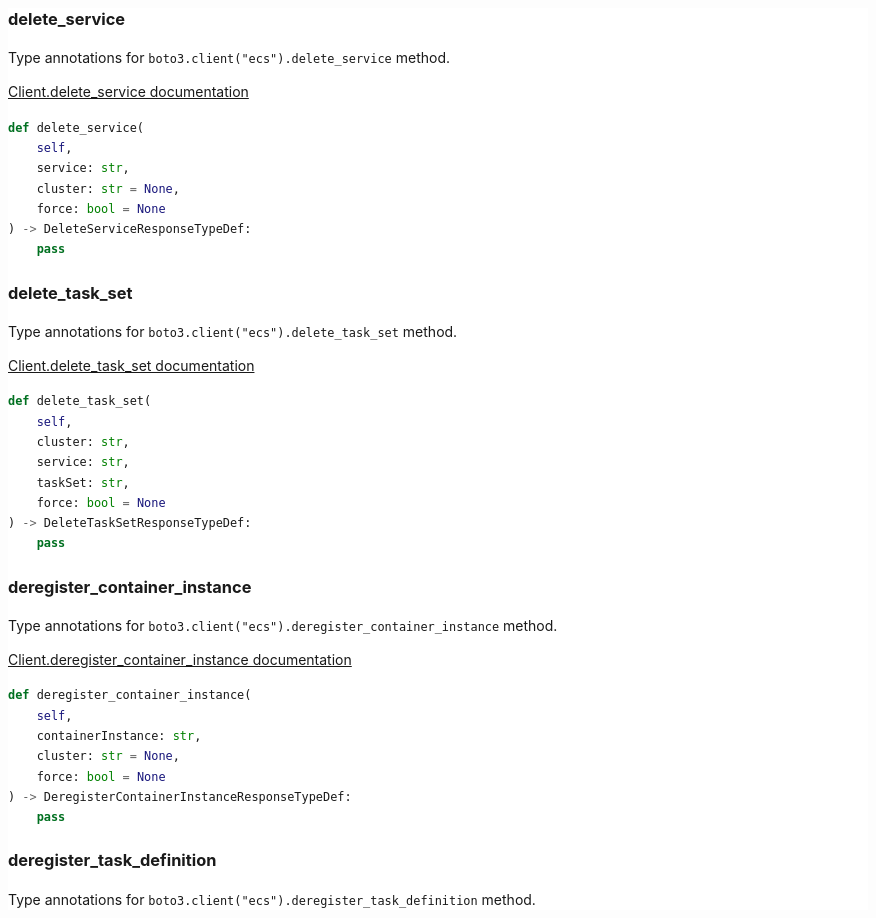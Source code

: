 ### delete_service

Type annotations for `boto3.client("ecs").delete_service` method.

[Client.delete_service documentation](https://boto3.amazonaws.com/v1/documentation/api/latest/reference/services/ecs.html#ECS.Client.delete_service)

```python
def delete_service(
    self,
    service: str,
    cluster: str = None,
    force: bool = None
) -> DeleteServiceResponseTypeDef:
    pass
```

### delete_task_set

Type annotations for `boto3.client("ecs").delete_task_set` method.

[Client.delete_task_set documentation](https://boto3.amazonaws.com/v1/documentation/api/latest/reference/services/ecs.html#ECS.Client.delete_task_set)

```python
def delete_task_set(
    self,
    cluster: str,
    service: str,
    taskSet: str,
    force: bool = None
) -> DeleteTaskSetResponseTypeDef:
    pass
```

### deregister_container_instance

Type annotations for `boto3.client("ecs").deregister_container_instance` method.

[Client.deregister_container_instance documentation](https://boto3.amazonaws.com/v1/documentation/api/latest/reference/services/ecs.html#ECS.Client.deregister_container_instance)

```python
def deregister_container_instance(
    self,
    containerInstance: str,
    cluster: str = None,
    force: bool = None
) -> DeregisterContainerInstanceResponseTypeDef:
    pass
```

### deregister_task_definition

Type annotations for `boto3.client("ecs").deregister_task_definition` method.
